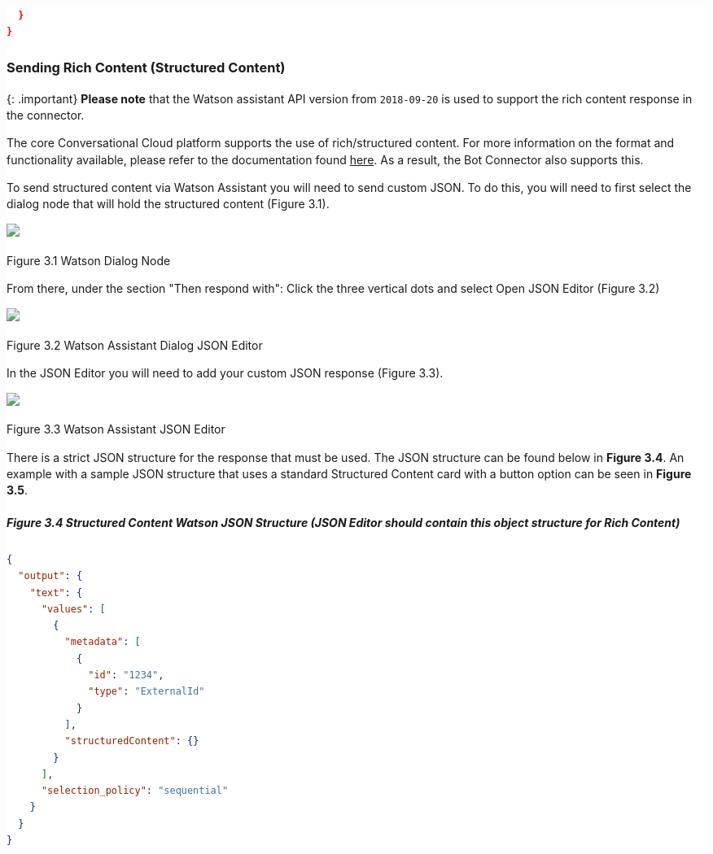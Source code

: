 ```json
  }
}
```

### Sending Rich Content (Structured Content)

{: .important}
**Please note** that the Watson assistant API version from `2018-09-20` is used to support the rich content response in the connector.

The core Conversational Cloud platform supports the use of rich/structured content. For more information on the format and functionality available, please refer to the documentation found [here](getting-started-with-rich-messaging-introduction.html). As a result, the Bot Connector also supports this.

To send structured content via Watson Assistant you will need to send custom JSON. To do this, you will need to first select the dialog node that will hold the structured content (Figure 3.1).

<img class="fancyimage" style="width:850px" src="img/watsonassistant/dialognode.png">

Figure 3.1 Watson Dialog Node

From there, under the section "Then respond with": Click the three vertical dots and select Open JSON Editor (Figure 3.2)

<img class="fancyimage" style="width:500px" src="img/watsonassistant/dialogjsoneditor.png">

Figure 3.2 Watson Assistant Dialog JSON Editor

In the JSON Editor you will need to add your custom JSON response (Figure 3.3).

<img class="fancyimage" style="width:500px" src="img/watsonassistant/jsoneditor.png">

Figure 3.3 Watson Assistant JSON Editor

There is a strict JSON structure for the response that must be used. The JSON structure can be found below in **Figure 3.4**. An example with a sample JSON structure that uses a standard Structured Content card with a button option can be seen in **Figure 3.5**.

##### Figure 3.4 Structured Content Watson JSON Structure (JSON Editor should contain this object structure for Rich Content)

```json
{
  "output": {
    "text": {
      "values": [
        {
          "metadata": [
            {
              "id": "1234",
              "type": "ExternalId"
            }
          ],
          "structuredContent": {}
        }
      ],
      "selection_policy": "sequential"
    }
  }
}
```
